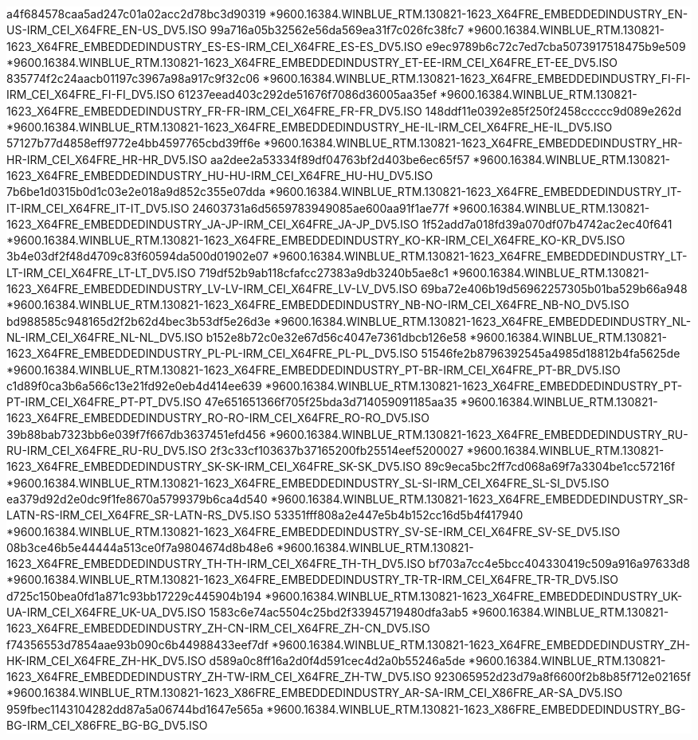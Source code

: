 a4f684578caa5ad247c01a02acc2d78bc3d90319 *9600.16384.WINBLUE_RTM.130821-1623_X64FRE_EMBEDDEDINDUSTRY_EN-US-IRM_CEI_X64FRE_EN-US_DV5.ISO
99a716a05b32562e56da569ea31f7c026fc38fc7 *9600.16384.WINBLUE_RTM.130821-1623_X64FRE_EMBEDDEDINDUSTRY_ES-ES-IRM_CEI_X64FRE_ES-ES_DV5.ISO
e9ec9789b6c72c7ed7cba5073917518475b9e509 *9600.16384.WINBLUE_RTM.130821-1623_X64FRE_EMBEDDEDINDUSTRY_ET-EE-IRM_CEI_X64FRE_ET-EE_DV5.ISO
835774f2c24aacb01197c3967a98a917c9f32c06 *9600.16384.WINBLUE_RTM.130821-1623_X64FRE_EMBEDDEDINDUSTRY_FI-FI-IRM_CEI_X64FRE_FI-FI_DV5.ISO
61237eead403c292de51676f7086d36005aa35ef *9600.16384.WINBLUE_RTM.130821-1623_X64FRE_EMBEDDEDINDUSTRY_FR-FR-IRM_CEI_X64FRE_FR-FR_DV5.ISO
148ddf11e0392e85f250f2458ccccc9d089e262d *9600.16384.WINBLUE_RTM.130821-1623_X64FRE_EMBEDDEDINDUSTRY_HE-IL-IRM_CEI_X64FRE_HE-IL_DV5.ISO
57127b77d4858eff9772e4bb4597765cbd39ff6e *9600.16384.WINBLUE_RTM.130821-1623_X64FRE_EMBEDDEDINDUSTRY_HR-HR-IRM_CEI_X64FRE_HR-HR_DV5.ISO
aa2dee2a53334f89df04763bf2d403be6ec65f57 *9600.16384.WINBLUE_RTM.130821-1623_X64FRE_EMBEDDEDINDUSTRY_HU-HU-IRM_CEI_X64FRE_HU-HU_DV5.ISO
7b6be1d0315b0d1c03e2e018a9d852c355e07dda *9600.16384.WINBLUE_RTM.130821-1623_X64FRE_EMBEDDEDINDUSTRY_IT-IT-IRM_CEI_X64FRE_IT-IT_DV5.ISO
24603731a6d5659783949085ae600aa91f1ae77f *9600.16384.WINBLUE_RTM.130821-1623_X64FRE_EMBEDDEDINDUSTRY_JA-JP-IRM_CEI_X64FRE_JA-JP_DV5.ISO
1f52add7a018fd39a070df07b4742ac2ec40f641 *9600.16384.WINBLUE_RTM.130821-1623_X64FRE_EMBEDDEDINDUSTRY_KO-KR-IRM_CEI_X64FRE_KO-KR_DV5.ISO
3b4e03df2f48d4709c83f60594da500d01902e07 *9600.16384.WINBLUE_RTM.130821-1623_X64FRE_EMBEDDEDINDUSTRY_LT-LT-IRM_CEI_X64FRE_LT-LT_DV5.ISO
719df52b9ab118cfafcc27383a9db3240b5ae8c1 *9600.16384.WINBLUE_RTM.130821-1623_X64FRE_EMBEDDEDINDUSTRY_LV-LV-IRM_CEI_X64FRE_LV-LV_DV5.ISO
69ba72e406b19d56962257305b01ba529b66a948 *9600.16384.WINBLUE_RTM.130821-1623_X64FRE_EMBEDDEDINDUSTRY_NB-NO-IRM_CEI_X64FRE_NB-NO_DV5.ISO
bd988585c948165d2f2b62d4bec3b53df5e26d3e *9600.16384.WINBLUE_RTM.130821-1623_X64FRE_EMBEDDEDINDUSTRY_NL-NL-IRM_CEI_X64FRE_NL-NL_DV5.ISO
b152e8b72c0e32e67d56c4047e7361dbcb126e58 *9600.16384.WINBLUE_RTM.130821-1623_X64FRE_EMBEDDEDINDUSTRY_PL-PL-IRM_CEI_X64FRE_PL-PL_DV5.ISO
51546fe2b8796392545a4985d18812b4fa5625de *9600.16384.WINBLUE_RTM.130821-1623_X64FRE_EMBEDDEDINDUSTRY_PT-BR-IRM_CEI_X64FRE_PT-BR_DV5.ISO
c1d89f0ca3b6a566c13e21fd92e0eb4d414ee639 *9600.16384.WINBLUE_RTM.130821-1623_X64FRE_EMBEDDEDINDUSTRY_PT-PT-IRM_CEI_X64FRE_PT-PT_DV5.ISO
47e651651366f705f25bda3d714059091185aa35 *9600.16384.WINBLUE_RTM.130821-1623_X64FRE_EMBEDDEDINDUSTRY_RO-RO-IRM_CEI_X64FRE_RO-RO_DV5.ISO
39b88bab7323bb6e039f7f667db3637451efd456 *9600.16384.WINBLUE_RTM.130821-1623_X64FRE_EMBEDDEDINDUSTRY_RU-RU-IRM_CEI_X64FRE_RU-RU_DV5.ISO
2f3c33cf103637b37165200fb25514eef5200027 *9600.16384.WINBLUE_RTM.130821-1623_X64FRE_EMBEDDEDINDUSTRY_SK-SK-IRM_CEI_X64FRE_SK-SK_DV5.ISO
89c9eca5bc2ff7cd068a69f7a3304be1cc57216f *9600.16384.WINBLUE_RTM.130821-1623_X64FRE_EMBEDDEDINDUSTRY_SL-SI-IRM_CEI_X64FRE_SL-SI_DV5.ISO
ea379d92d2e0dc9f1fe8670a5799379b6ca4d540 *9600.16384.WINBLUE_RTM.130821-1623_X64FRE_EMBEDDEDINDUSTRY_SR-LATN-RS-IRM_CEI_X64FRE_SR-LATN-RS_DV5.ISO
53351fff808a2e447e5b4b152cc16d5b4f417940 *9600.16384.WINBLUE_RTM.130821-1623_X64FRE_EMBEDDEDINDUSTRY_SV-SE-IRM_CEI_X64FRE_SV-SE_DV5.ISO
08b3ce46b5e44444a513ce0f7a9804674d8b48e6 *9600.16384.WINBLUE_RTM.130821-1623_X64FRE_EMBEDDEDINDUSTRY_TH-TH-IRM_CEI_X64FRE_TH-TH_DV5.ISO
bf703a7cc4e5bcc404330419c509a916a97633d8 *9600.16384.WINBLUE_RTM.130821-1623_X64FRE_EMBEDDEDINDUSTRY_TR-TR-IRM_CEI_X64FRE_TR-TR_DV5.ISO
d725c150bea0fd1a871c93bb17229c445904b194 *9600.16384.WINBLUE_RTM.130821-1623_X64FRE_EMBEDDEDINDUSTRY_UK-UA-IRM_CEI_X64FRE_UK-UA_DV5.ISO
1583c6e74ac5504c25bd2f33945719480dfa3ab5 *9600.16384.WINBLUE_RTM.130821-1623_X64FRE_EMBEDDEDINDUSTRY_ZH-CN-IRM_CEI_X64FRE_ZH-CN_DV5.ISO
f74356553d7854aae93b090c6b44988433eef7df *9600.16384.WINBLUE_RTM.130821-1623_X64FRE_EMBEDDEDINDUSTRY_ZH-HK-IRM_CEI_X64FRE_ZH-HK_DV5.ISO
d589a0c8ff16a2d0f4d591cec4d2a0b55246a5de *9600.16384.WINBLUE_RTM.130821-1623_X64FRE_EMBEDDEDINDUSTRY_ZH-TW-IRM_CEI_X64FRE_ZH-TW_DV5.ISO
923065952d23d79a8f6600f2b8b85f712e02165f *9600.16384.WINBLUE_RTM.130821-1623_X86FRE_EMBEDDEDINDUSTRY_AR-SA-IRM_CEI_X86FRE_AR-SA_DV5.ISO
959fbec1143104282dd87a5a06744bd1647e565a *9600.16384.WINBLUE_RTM.130821-1623_X86FRE_EMBEDDEDINDUSTRY_BG-BG-IRM_CEI_X86FRE_BG-BG_DV5.ISO